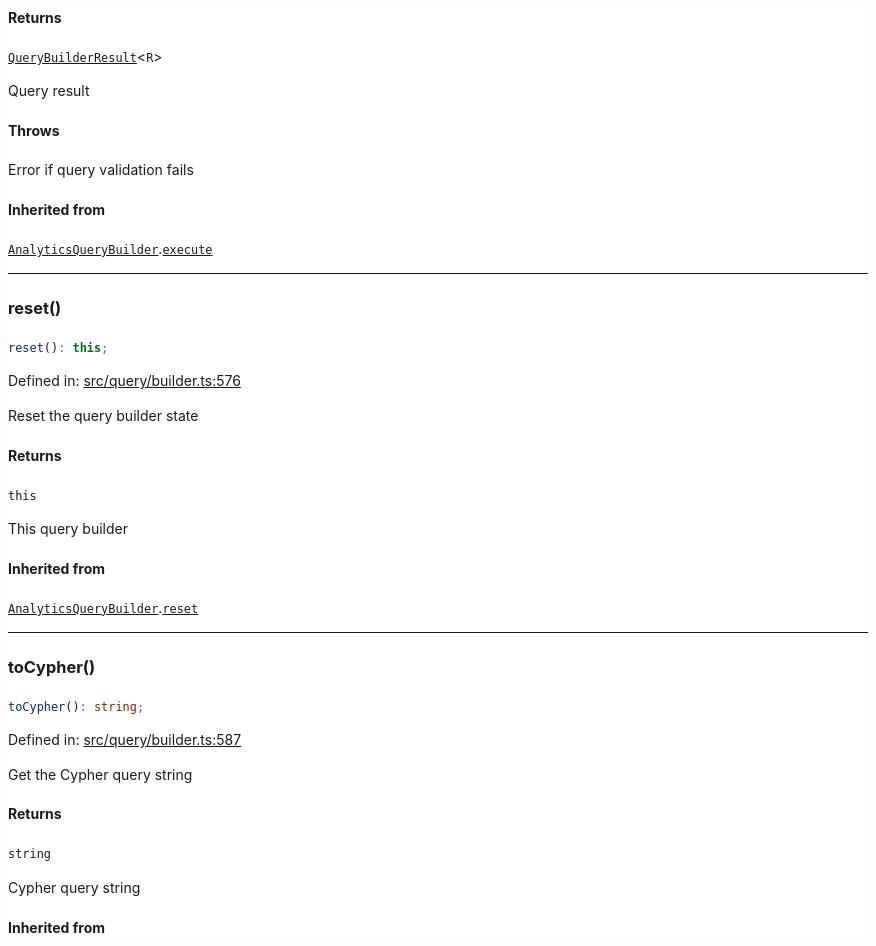 #### Returns

[`QueryBuilderResult`](/ageSchemaClient/api-generated/type-aliases/QueryBuilderResult.md)\<`R`\>

Query result

#### Throws

Error if query validation fails

#### Inherited from

[`AnalyticsQueryBuilder`](/ageSchemaClient/api-generated/classes/AnalyticsQueryBuilder.md).[`execute`](/ageSchemaClient/api-generated/classes/AnalyticsQueryBuilder.md#execute)

***

### reset()

```ts
reset(): this;
```

Defined in: [src/query/builder.ts:576](https://github.com/standardbeagle/ageSchemaClient/blob/main/src/query/builder.ts#L576)

Reset the query builder state

#### Returns

`this`

This query builder

#### Inherited from

[`AnalyticsQueryBuilder`](/ageSchemaClient/api-generated/classes/AnalyticsQueryBuilder.md).[`reset`](/ageSchemaClient/api-generated/classes/AnalyticsQueryBuilder.md#reset)

***

### toCypher()

```ts
toCypher(): string;
```

Defined in: [src/query/builder.ts:587](https://github.com/standardbeagle/ageSchemaClient/blob/main/src/query/builder.ts#L587)

Get the Cypher query string

#### Returns

`string`

Cypher query string

#### Inherited from
